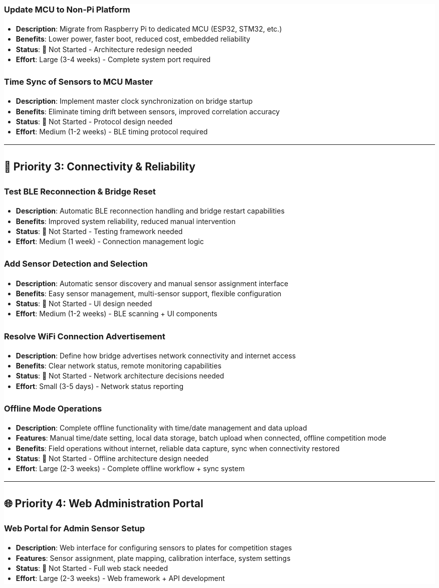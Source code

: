 ### **Update MCU to Non-Pi Platform**
- **Description**: Migrate from Raspberry Pi to dedicated MCU (ESP32, STM32, etc.)
- **Benefits**: Lower power, faster boot, reduced cost, embedded reliability
- **Status**: 🔴 Not Started - Architecture redesign needed
- **Effort**: Large (3-4 weeks) - Complete system port required

### **Time Sync of Sensors to MCU Master**
- **Description**: Implement master clock synchronization on bridge startup
- **Benefits**: Eliminate timing drift between sensors, improved correlation accuracy
- **Status**: 🔴 Not Started - Protocol design needed
- **Effort**: Medium (1-2 weeks) - BLE timing protocol required

---

## 🔄 **Priority 3: Connectivity & Reliability**

### **Test BLE Reconnection & Bridge Reset**
- **Description**: Automatic BLE reconnection handling and bridge restart capabilities
- **Benefits**: Improved system reliability, reduced manual intervention
- **Status**: 🔴 Not Started - Testing framework needed
- **Effort**: Medium (1 week) - Connection management logic

### **Add Sensor Detection and Selection**
- **Description**: Automatic sensor discovery and manual sensor assignment interface
- **Benefits**: Easy sensor management, multi-sensor support, flexible configuration
- **Status**: 🔴 Not Started - UI design needed
- **Effort**: Medium (1-2 weeks) - BLE scanning + UI components

### **Resolve WiFi Connection Advertisement**
- **Description**: Define how bridge advertises network connectivity and internet access
- **Benefits**: Clear network status, remote monitoring capabilities
- **Status**: 🔴 Not Started - Network architecture decisions needed
- **Effort**: Small (3-5 days) - Network status reporting

### **Offline Mode Operations**
- **Description**: Complete offline functionality with time/date management and data upload
- **Features**: Manual time/date setting, local data storage, batch upload when connected, offline competition mode
- **Benefits**: Field operations without internet, reliable data capture, sync when connectivity restored
- **Status**: 🔴 Not Started - Offline architecture design needed
- **Effort**: Large (2-3 weeks) - Complete offline workflow + sync system

---

## 🌐 **Priority 4: Web Administration Portal**

### **Web Portal for Admin Sensor Setup**
- **Description**: Web interface for configuring sensors to plates for competition stages
- **Features**: Sensor assignment, plate mapping, calibration interface, system settings
- **Status**: 🔴 Not Started - Full web stack needed
- **Effort**: Large (2-3 weeks) - Web framework + API development
